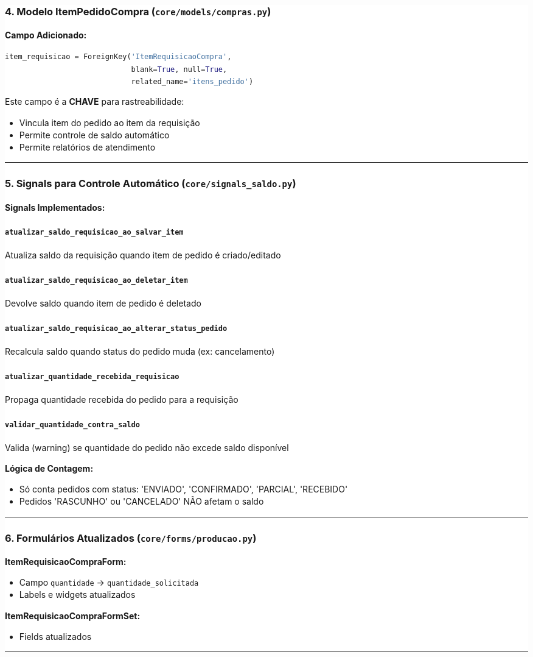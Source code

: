 ### 4. **Modelo ItemPedidoCompra** (`core/models/compras.py`)

**Campo Adicionado:**
```python
item_requisicao = ForeignKey('ItemRequisicaoCompra',
                             blank=True, null=True,
                             related_name='itens_pedido')
```

Este campo é a **CHAVE** para rastreabilidade:
- Vincula item do pedido ao item da requisição
- Permite controle de saldo automático
- Permite relatórios de atendimento

---

### 5. **Signals para Controle Automático** (`core/signals_saldo.py`)

**Signals Implementados:**

#### `atualizar_saldo_requisicao_ao_salvar_item`
Atualiza saldo da requisição quando item de pedido é criado/editado

#### `atualizar_saldo_requisicao_ao_deletar_item`
Devolve saldo quando item de pedido é deletado

#### `atualizar_saldo_requisicao_ao_alterar_status_pedido`
Recalcula saldo quando status do pedido muda (ex: cancelamento)

#### `atualizar_quantidade_recebida_requisicao`
Propaga quantidade recebida do pedido para a requisição

#### `validar_quantidade_contra_saldo`
Valida (warning) se quantidade do pedido não excede saldo disponível

**Lógica de Contagem:**
- Só conta pedidos com status: 'ENVIADO', 'CONFIRMADO', 'PARCIAL', 'RECEBIDO'
- Pedidos 'RASCUNHO' ou 'CANCELADO' NÃO afetam o saldo

---

### 6. **Formulários Atualizados** (`core/forms/producao.py`)

**ItemRequisicaoCompraForm:**
- Campo `quantidade` → `quantidade_solicitada`
- Labels e widgets atualizados

**ItemRequisicaoCompraFormSet:**
- Fields atualizados

---
